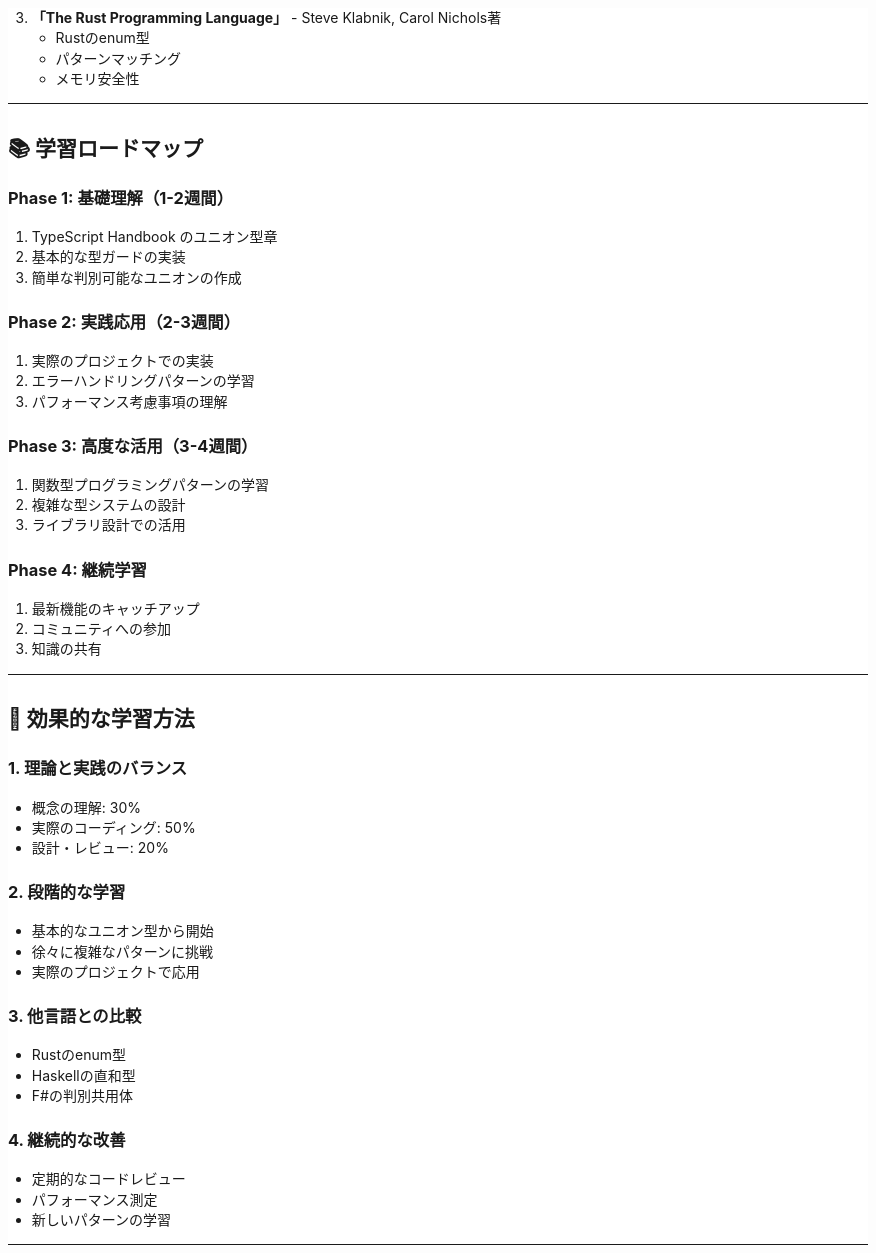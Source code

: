 3. **「The Rust Programming Language」** - Steve Klabnik, Carol Nichols著
   - Rustのenum型
   - パターンマッチング
   - メモリ安全性

---

## 📚 学習ロードマップ

### Phase 1: 基礎理解（1-2週間）
1. TypeScript Handbook のユニオン型章
2. 基本的な型ガードの実装
3. 簡単な判別可能なユニオンの作成

### Phase 2: 実践応用（2-3週間）
1. 実際のプロジェクトでの実装
2. エラーハンドリングパターンの学習
3. パフォーマンス考慮事項の理解

### Phase 3: 高度な活用（3-4週間）
1. 関数型プログラミングパターンの学習
2. 複雑な型システムの設計
3. ライブラリ設計での活用

### Phase 4: 継続学習
1. 最新機能のキャッチアップ
2. コミュニティへの参加
3. 知識の共有

---

## 🎯 効果的な学習方法

### 1. 理論と実践のバランス
- 概念の理解: 30%
- 実際のコーディング: 50%
- 設計・レビュー: 20%

### 2. 段階的な学習
- 基本的なユニオン型から開始
- 徐々に複雑なパターンに挑戦
- 実際のプロジェクトで応用

### 3. 他言語との比較
- Rustのenum型
- Haskellの直和型
- F#の判別共用体

### 4. 継続的な改善
- 定期的なコードレビュー
- パフォーマンス測定
- 新しいパターンの学習

---
